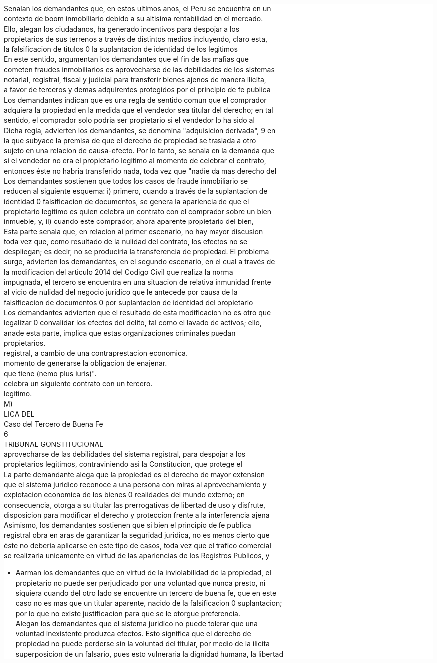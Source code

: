 Senalan los demandantes que, en estos ultimos anos, el Peru se encuentra en un  
contexto de boom inmobiliario debido a su altisima rentabilidad en el mercado.  
Ello, alegan los ciudadanos, ha generado incentivos para despojar a los  
propietarios de sus terrenos a través de distintos medios incluyendo, claro esta,  
la falsificacion de titulos 0 la suplantacion de identidad de los legitimos  
En este sentido, argumentan los demandantes que el fin de las mafias que  
cometen fraudes inmobiliarios es aprovecharse de las debilidades de los sistemas  
notarial, registral, fiscal y judicial para transferir bienes ajenos de manera ilicita,  
a favor de terceros y demas adquirentes protegidos por el principio de fe publica  
Los demandantes indican que es una regla de sentido comun que el comprador  
adquiera la propiedad en la medida que el vendedor sea titular del derecho; en tal  
sentido, el comprador solo podria ser propietario si el vendedor lo ha sido al  
Dicha regla, advierten los demandantes, se denomina "adquisicion derivada", 9 en  
la que subyace la premisa de que el derecho de propiedad se traslada a otro  
sujeto en una relacion de causa-efecto. Por lo tanto, se senala en la demanda que  
si el vendedor no era el propietario legitimo al momento de celebrar el contrato,  
entonces éste no habria transferido nada, toda vez que "nadie da mas derecho del  
Los demandantes sostienen que todos los casos de fraude inmobiliario se  
reducen al siguiente esquema: i) primero, cuando a través de la suplantacion de  
identidad 0 falsificacion de documentos, se genera la apariencia de que el  
propietario legitimo es quien celebra un contrato con el comprador sobre un bien  
inmueble; y, ii) cuando este comprador, ahora aparente propietario del bien,  
Esta parte senala que, en relacion al primer escenario, no hay mayor discusion  
toda vez que, como resultado de la nulidad del contrato, los efectos no se  
despliegan; es decir, no se produciria la transferencia de propiedad. El problema  
surge, advierten los demandantes, en el segundo escenario, en el cual a través de  
la modificacion del articulo 2014 del Codigo Civil que realiza la norma  
impugnada, el tercero se encuentra en una situacion de relativa inmunidad frente  
al vicio de nulidad del negocio juridico que le antecede por causa de la  
falsificacion de documentos 0 por suplantacion de identidad del propietario  
Los demandantes advierten que el resultado de esta modificacion no es otro que  
legalizar 0 convalidar los efectos del delito, tal como el lavado de activos; ello,  
anade esta parte, implica que estas organizaciones criminales puedan  
propietarios.  
registral, a cambio de una contraprestacion economica.  
momento de generarse la obligacion de enajenar.  
que tiene (nemo plus iuris)".  
celebra un siguiente contrato con un tercero.  
legitimo.  
M)  
LICA DEL  
Caso del Tercero de Buena Fe  
6  
TRIBUNAL GONSTITUCIONAL  
aprovecharse de las debilidades del sistema registral, para despojar a los  
propietarios legitimos, contraviniendo asi la Constitucion, que protege el  
La parte demandante alega que la propiedad es el derecho de mayor extension  
que el sistema juridico reconoce a una persona con miras al aprovechamiento y  
explotacion economica de los bienes 0 realidades del mundo externo; en  
consecuencia, otorga a su titular las prerrogativas de libertad de uso y disfrute,  
disposicion para modificar el derecho y proteccion frente a la interferencia ajena  
Asimismo, los demandantes sostienen que si bien el principio de fe publica  
registral obra en aras de garantizar la seguridad juridica, no es menos cierto que  
éste no deberia aplicarse en este tipo de casos, toda vez que el trafico comercial  
se realizaria unicamente en virtud de las apariencias de los Registros Publicos, y  
- Aarman los demandantes que en virtud de la inviolabilidad de la propiedad, el  
propietario no puede ser perjudicado por una voluntad que nunca presto, ni  
siquiera cuando del otro lado se encuentre un tercero de buena fe, que en este  
caso no es mas que un titular aparente, nacido de la falsificacion 0 suplantacion;  
por lo que no existe justificacion para que se le otorgue preferencia.  
Alegan los demandantes que el sistema juridico no puede tolerar que una  
voluntad inexistente produzca efectos. Esto significa que el derecho de  
propiedad no puede perderse sin la voluntad del titular, por medio de la ilicita  
superposicion de un falsario, pues esto vulneraria la dignidad humana, la libertad  